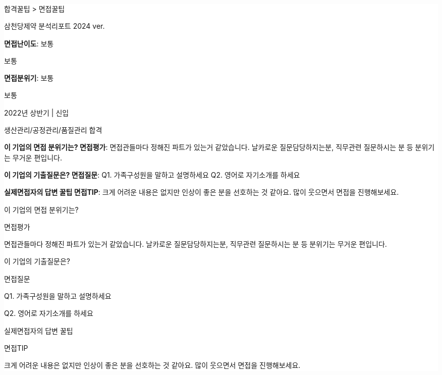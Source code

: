 합격꿀팁 > 면접꿀팁

삼천당제약 분석리포트 2024 ver.

**면접난이도**: 보통

보통

**면접분위기**: 보통

보통

2022년 상반기 | 신입

생산관리/공정관리/품질관리 합격

**이 기업의 면접 분위기는? 면접평가**: 면접관들마다 정해진 파트가 있는거 같았습니다. 날카로운 질문담당하지는분, 직무관련 질문하시는 분 등 분위기는 무거운 편입니다.

**이 기업의 기출질문은? 면접질문**: Q1. 가족구성원을 말하고 설명하세요     Q2. 영어로 자기소개를 하세요

**실제면접자의 답변 꿀팁 면접TIP**: 크게 어려운 내용은 없지만 인상이 좋은 분을 선호하는 것 같아요. 많이 웃으면서 면접을 진행해보세요.

이 기업의 면접 분위기는?

면접평가

면접관들마다 정해진 파트가 있는거 같았습니다. 날카로운 질문담당하지는분, 직무관련 질문하시는 분 등 분위기는 무거운 편입니다.

이 기업의 기출질문은?

면접질문

Q1. 가족구성원을 말하고 설명하세요

Q2. 영어로 자기소개를 하세요

실제면접자의 답변 꿀팁

면접TIP

크게 어려운 내용은 없지만 인상이 좋은 분을 선호하는 것 같아요. 많이 웃으면서 면접을 진행해보세요.

